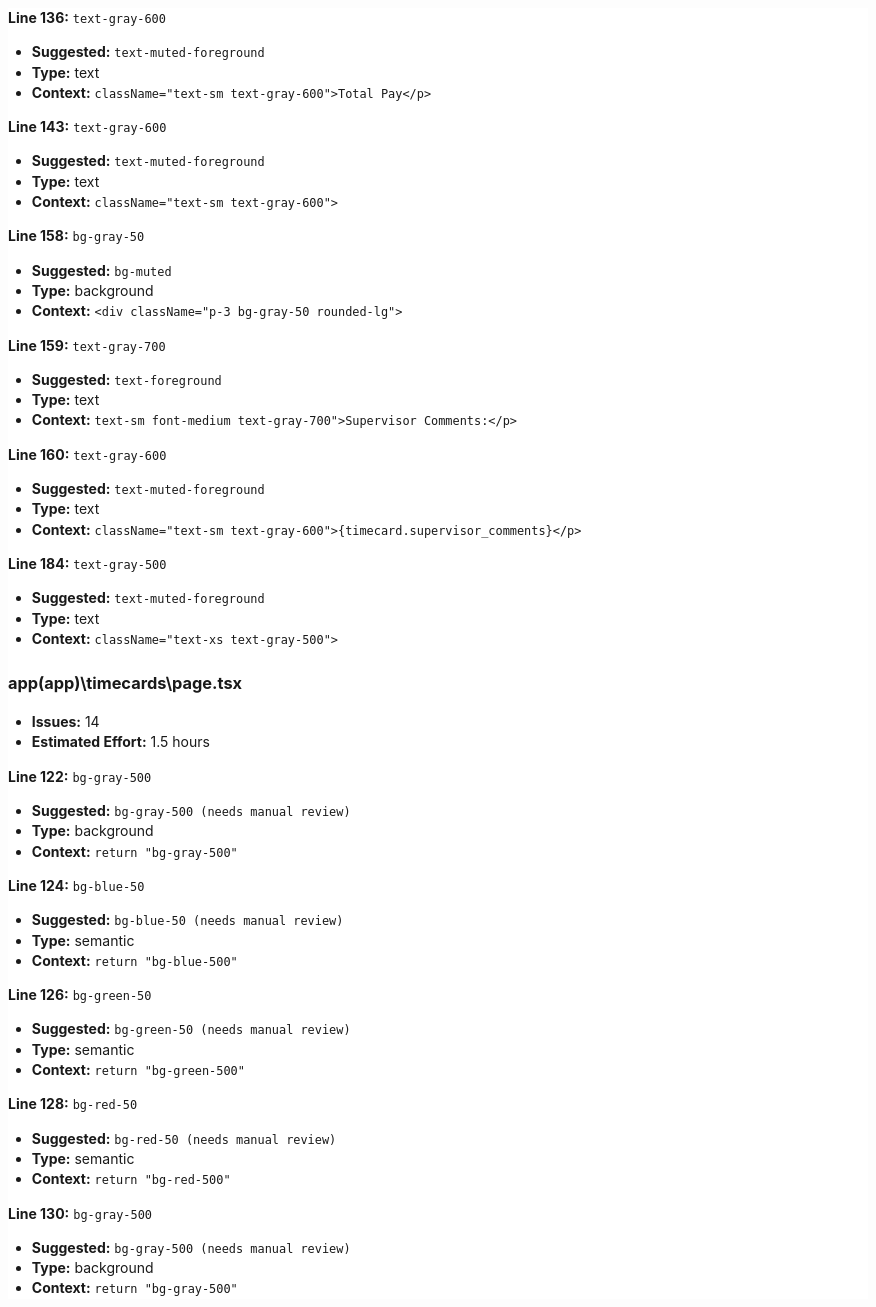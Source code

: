 **Line 136:** `text-gray-600`
- **Suggested:** `text-muted-foreground`
- **Type:** text
- **Context:** `className="text-sm text-gray-600">Total Pay</p>`

**Line 143:** `text-gray-600`
- **Suggested:** `text-muted-foreground`
- **Type:** text
- **Context:** `className="text-sm text-gray-600">`

**Line 158:** `bg-gray-50`
- **Suggested:** `bg-muted`
- **Type:** background
- **Context:** `<div className="p-3 bg-gray-50 rounded-lg">`

**Line 159:** `text-gray-700`
- **Suggested:** `text-foreground`
- **Type:** text
- **Context:** `text-sm font-medium text-gray-700">Supervisor Comments:</p>`

**Line 160:** `text-gray-600`
- **Suggested:** `text-muted-foreground`
- **Type:** text
- **Context:** `className="text-sm text-gray-600">{timecard.supervisor_comments}</p>`

**Line 184:** `text-gray-500`
- **Suggested:** `text-muted-foreground`
- **Type:** text
- **Context:** `className="text-xs text-gray-500">`

### app\(app)\timecards\page.tsx

- **Issues:** 14
- **Estimated Effort:** 1.5 hours

**Line 122:** `bg-gray-500`
- **Suggested:** `bg-gray-500 (needs manual review)`
- **Type:** background
- **Context:** `return "bg-gray-500"`

**Line 124:** `bg-blue-50`
- **Suggested:** `bg-blue-50 (needs manual review)`
- **Type:** semantic
- **Context:** `return "bg-blue-500"`

**Line 126:** `bg-green-50`
- **Suggested:** `bg-green-50 (needs manual review)`
- **Type:** semantic
- **Context:** `return "bg-green-500"`

**Line 128:** `bg-red-50`
- **Suggested:** `bg-red-50 (needs manual review)`
- **Type:** semantic
- **Context:** `return "bg-red-500"`

**Line 130:** `bg-gray-500`
- **Suggested:** `bg-gray-500 (needs manual review)`
- **Type:** background
- **Context:** `return "bg-gray-500"`
